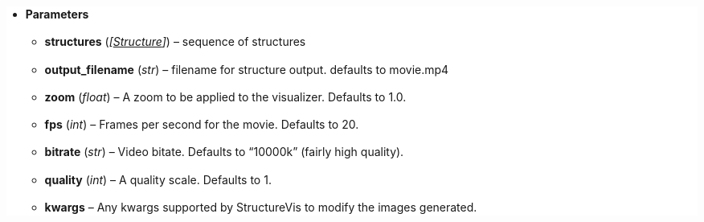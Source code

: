 
* **Parameters**


    * **structures** (*[*[*Structure*](pymatgen.core.structure.md#pymatgen.core.structure.Structure)*]*) – sequence of structures


    * **output_filename** (*str*) – filename for structure output. defaults to
    movie.mp4


    * **zoom** (*float*) – A zoom to be applied to the visualizer. Defaults to 1.0.


    * **fps** (*int*) – Frames per second for the movie. Defaults to 20.


    * **bitrate** (*str*) – Video bitate. Defaults to “10000k” (fairly high
    quality).


    * **quality** (*int*) – A quality scale. Defaults to 1.


    * **kwargs** – Any kwargs supported by StructureVis to modify the images
    generated.